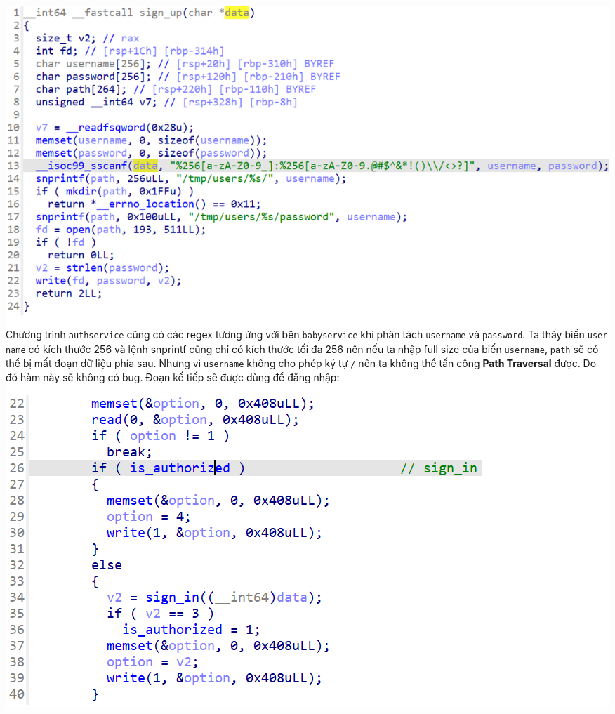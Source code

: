 ![](images/auth-sign-up-internal.png)

Chương trình `authservice` cũng có các regex tương ứng với bên `babyservice` khi phân tách `username` và `password`. Ta thấy biến `username` có kích thước 256 và lệnh snprintf cũng chỉ có kích thước tối đa 256 nên nếu ta nhập full size của biến `username`, `path` sẽ có thể bị mất đoạn dữ liệu phía sau. Nhưng vì `username` không cho phép ký tự `/` nên ta không thể tấn công **Path Traversal** được. Do đó hàm này sẽ không có bug. Đoạn kế tiếp sẽ được dùng để đăng nhập:

![](images/auth-sign-in.png)
